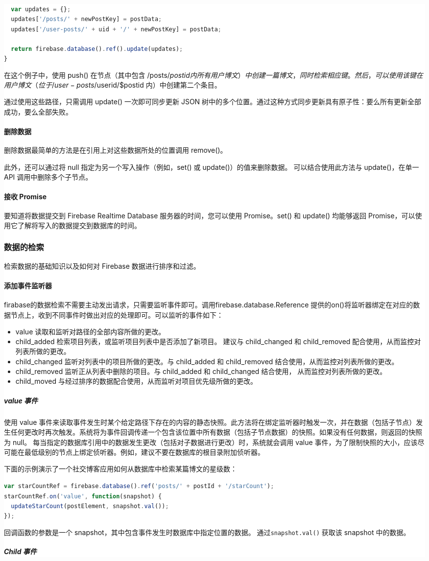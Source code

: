 ```js
  var updates = {};
  updates['/posts/' + newPostKey] = postData;
  updates['/user-posts/' + uid + '/' + newPostKey] = postData;

  return firebase.database().ref().update(updates);
}
```

在这个例子中，使用 push() 在节点（其中包含 /posts/$postid 内所有用户博文）中创建一篇博文，同时检索相应键。 然后，可以使用该键在用户博文（位于 /user-posts/$userid/$postid 内）中创建第二个条目。

通过使用这些路径，只需调用 update() 一次即可同步更新 JSON 树中的多个位置。通过这种方式同步更新具有原子性：要么所有更新全部成功，要么全部失败。

#### 删除数据

删除数据最简单的方法是在引用上对这些数据所处的位置调用 remove()。

此外，还可以通过将 null 指定为另一个写入操作（例如，set() 或 update()）的值来删除数据。 可以结合使用此方法与 update()，在单一 API 调用中删除多个子节点。

#### 接收 Promise

要知道将数据提交到 Firebase Realtime Database 服务器的时间，您可以使用 Promise。set() 和 update() 均能够返回 Promise，可以使用它了解将写入的数据提交到数据库的时间。


### 数据的检索

检索数据的基础知识以及如何对 Firebase 数据进行排序和过滤。

#### 添加事件监听器

firabase的数据检索不需要主动发出请求，只需要监听事件即可。调用firebase.database.Reference 提供的on()将监听器绑定在对应的数据节点上，收到不同事件时做出对应的处理即可。可以监听的事件如下：

* value	读取和监听对路径的全部内容所做的更改。
* child_added	检索项目列表，或监听项目列表中是否添加了新项目。 建议与 child_changed 和 child_removed 配合使用，从而监控对列表所做的更改。
* child_changed	监听对列表中的项目所做的更改。与 child_added 和 child_removed 结合使用，从而监控对列表所做的更改。
* child_removed	监听正从列表中删除的项目。与 child_added 和 child_changed 结合使用， 从而监控对列表所做的更改。
* child_moved	与经过排序的数据配合使用，从而监听对项目优先级所做的更改。

##### value 事件

使用 value 事件来读取事件发生时某个给定路径下存在的内容的静态快照。此方法将在绑定监听器时触发一次，并在数据（包括子节点）发生任何更改时再次触发。系统将为事件回调传递一个包含该位置中所有数据（包括子节点数据）的快照。如果没有任何数据，则返回的快照为 null。
每当指定的数据库引用中的数据发生更改（包括对子数据进行更改）时，系统就会调用 value 事件，为了限制快照的大小，应该尽可能在最低级别的节点上绑定侦听器。例如，建议不要在数据库的根目录附加侦听器。

下面的示例演示了一个社交博客应用如何从数据库中检索某篇博文的星级数：

```js
var starCountRef = firebase.database().ref('posts/' + postId + '/starCount');
starCountRef.on('value', function(snapshot) {
  updateStarCount(postElement, snapshot.val());
});
```
回调函数的参数是一个 snapshot，其中包含事件发生时数据库中指定位置的数据。 通过`snapshot.val()` 获取该 snapshot 中的数据。

##### Child 事件
